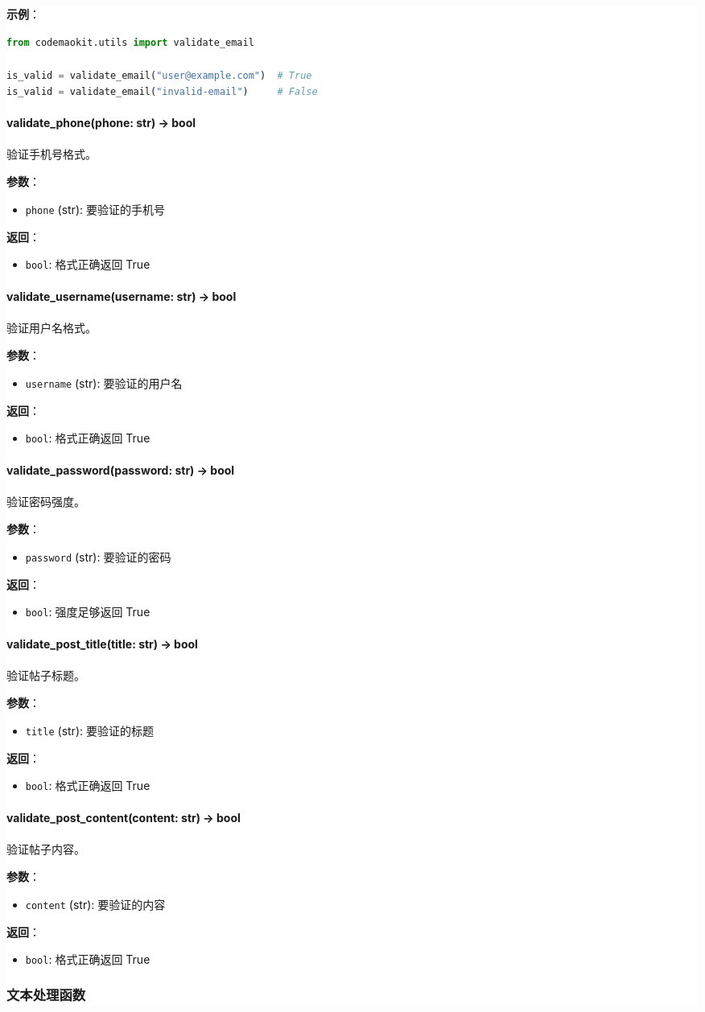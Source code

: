 **示例**：
```python
from codemaokit.utils import validate_email

is_valid = validate_email("user@example.com")  # True
is_valid = validate_email("invalid-email")     # False
```

#### validate_phone(phone: str) → bool

验证手机号格式。

**参数**：
- `phone` (str): 要验证的手机号

**返回**：
- `bool`: 格式正确返回 True

#### validate_username(username: str) → bool

验证用户名格式。

**参数**：
- `username` (str): 要验证的用户名

**返回**：
- `bool`: 格式正确返回 True

#### validate_password(password: str) → bool

验证密码强度。

**参数**：
- `password` (str): 要验证的密码

**返回**：
- `bool`: 强度足够返回 True

#### validate_post_title(title: str) → bool

验证帖子标题。

**参数**：
- `title` (str): 要验证的标题

**返回**：
- `bool`: 格式正确返回 True

#### validate_post_content(content: str) → bool

验证帖子内容。

**参数**：
- `content` (str): 要验证的内容

**返回**：
- `bool`: 格式正确返回 True

### 文本处理函数
